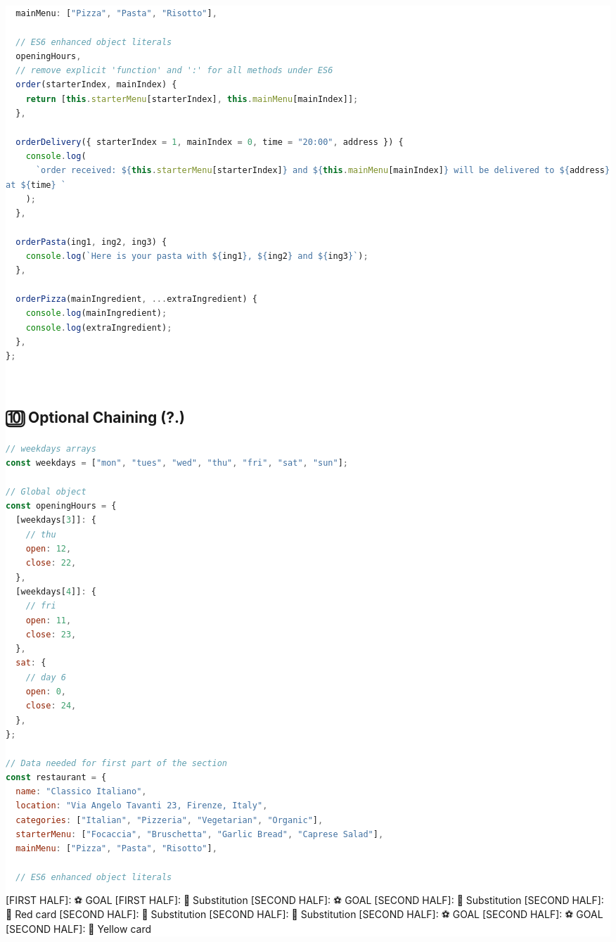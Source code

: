 ```js
  mainMenu: ["Pizza", "Pasta", "Risotto"],

  // ES6 enhanced object literals
  openingHours,
  // remove explicit 'function' and ':' for all methods under ES6
  order(starterIndex, mainIndex) {
    return [this.starterMenu[starterIndex], this.mainMenu[mainIndex]];
  },

  orderDelivery({ starterIndex = 1, mainIndex = 0, time = "20:00", address }) {
    console.log(
      `order received: ${this.starterMenu[starterIndex]} and ${this.mainMenu[mainIndex]} will be delivered to ${address} at ${time} `
    );
  },

  orderPasta(ing1, ing2, ing3) {
    console.log(`Here is your pasta with ${ing1}, ${ing2} and ${ing3}`);
  },

  orderPizza(mainIngredient, ...extraIngredient) {
    console.log(mainIngredient);
    console.log(extraIngredient);
  },
};
```

<br>

## 🔟 **Optional Chaining (?.)**

```js
// weekdays arrays
const weekdays = ["mon", "tues", "wed", "thu", "fri", "sat", "sun"];

// Global object
const openingHours = {
  [weekdays[3]]: {
    // thu
    open: 12,
    close: 22,
  },
  [weekdays[4]]: {
    // fri
    open: 11,
    close: 23,
  },
  sat: {
    // day 6
    open: 0,
    close: 24,
  },
};

// Data needed for first part of the section
const restaurant = {
  name: "Classico Italiano",
  location: "Via Angelo Tavanti 23, Firenze, Italy",
  categories: ["Italian", "Pizzeria", "Vegetarian", "Organic"],
  starterMenu: ["Focaccia", "Bruschetta", "Garlic Bread", "Caprese Salad"],
  mainMenu: ["Pizza", "Pasta", "Risotto"],

  // ES6 enhanced object literals
```

  [`day ${weekdays.length - 1}`]: {
 [FIRST HALF]: ⚽️ GOAL
 [FIRST HALF]: 🔁 Substitution
 [SECOND HALF]: ⚽️ GOAL
 [SECOND HALF]: 🔁 Substitution
 [SECOND HALF]: 🔴 Red card
 [SECOND HALF]: 🔁 Substitution
 [SECOND HALF]: 🔁 Substitution
 [SECOND HALF]: ⚽️ GOAL
 [SECOND HALF]: ⚽️ GOAL
 [SECOND HALF]: 🔶 Yellow card